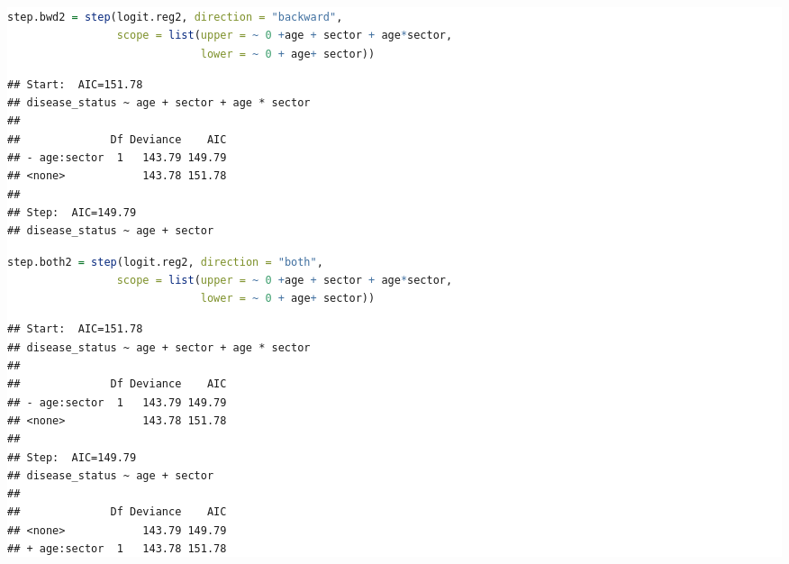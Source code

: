 ``` r
step.bwd2 = step(logit.reg2, direction = "backward",
                 scope = list(upper = ~ 0 +age + sector + age*sector,
                              lower = ~ 0 + age+ sector))
```

    ## Start:  AIC=151.78
    ## disease_status ~ age + sector + age * sector
    ## 
    ##              Df Deviance    AIC
    ## - age:sector  1   143.79 149.79
    ## <none>            143.78 151.78
    ## 
    ## Step:  AIC=149.79
    ## disease_status ~ age + sector

``` r
step.both2 = step(logit.reg2, direction = "both",
                 scope = list(upper = ~ 0 +age + sector + age*sector,
                              lower = ~ 0 + age+ sector))
```

    ## Start:  AIC=151.78
    ## disease_status ~ age + sector + age * sector
    ## 
    ##              Df Deviance    AIC
    ## - age:sector  1   143.79 149.79
    ## <none>            143.78 151.78
    ## 
    ## Step:  AIC=149.79
    ## disease_status ~ age + sector
    ## 
    ##              Df Deviance    AIC
    ## <none>            143.79 149.79
    ## + age:sector  1   143.78 151.78

